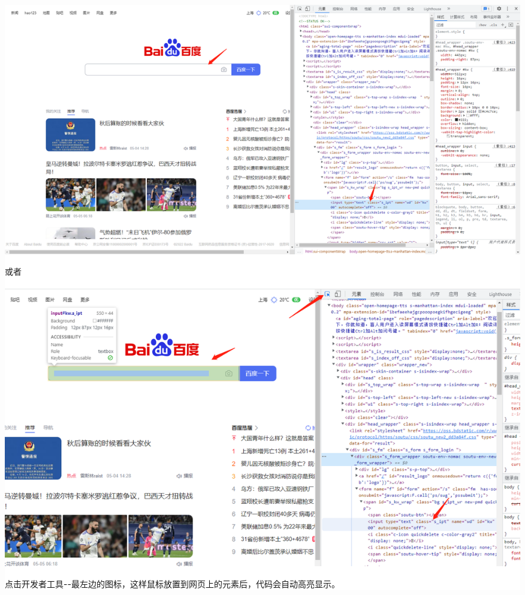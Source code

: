 ![image-20220505093437237](../../.vuepress/public/img/blog/image-20220505093437237.png)

或者

![image-20220505093505361](../../.vuepress/public/img/blog/image-20220505093505361.png)

点击开发者工具--最左边的图标，这样鼠标放置到网页上的元素后，代码会自动高亮显示。
